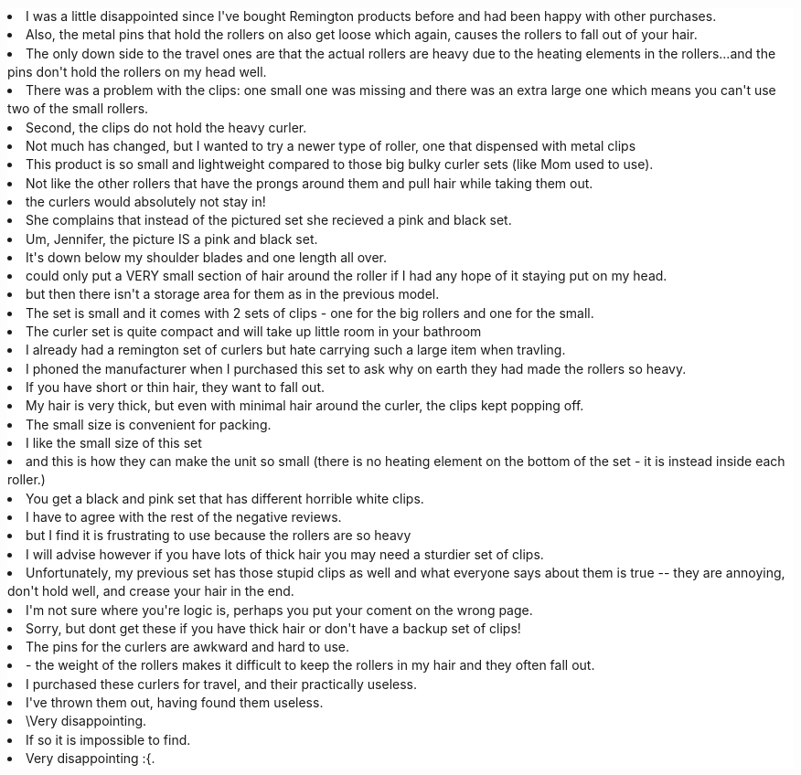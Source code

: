<li> I was a little disappointed since I&#x27;ve bought Remington products before and had been happy with other purchases.</li>
<li> Also, the metal pins that hold the rollers on also get loose which again, causes the rollers to fall out of your hair.  </li>
<li> The only down side to the travel ones are that the actual rollers are heavy due to the heating elements in the rollers...and the pins don&#x27;t hold the rollers on my head well.</li>
<li> There was a problem with the clips: one small one was missing and there was an extra large one which means you can&#x27;t use two of the small rollers.</li>
<li> Second, the clips do not hold the heavy curler.</li>
<li> Not much has changed, but I wanted to try a newer type of roller, one that dispensed with metal clips</li>
<li> This product is so small and lightweight compared to those big bulky curler sets (like Mom used to use).   </li>
<li> Not like the other rollers that have the prongs around them and pull hair while taking them out.</li>
<li> the curlers would absolutely not stay in!  </li>
<li> She complains that instead of the pictured set she recieved a pink and black set.  </li>
<li> Um, Jennifer, the picture IS a pink and black set.  </li>
<li> It&#x27;s down below my shoulder blades and one length all over.  </li>
<li> could only put a VERY small section of hair around the roller if I had any hope of it staying put on my head.  </li>
<li> but then there isn&#x27;t a storage area for them as in the previous model.</li>
<li> The set is small and it comes with 2 sets of clips - one for the big rollers and one for the small.  </li>
<li> The curler set is quite compact and will take up little room in your bathroom</li>
<li> I already had a remington set of curlers but hate carrying such a large item when travling.  </li>
<li> I phoned the manufacturer when I purchased this set to ask why on earth they had made the rollers so heavy.  </li>
<li> If you have short or thin hair, they want to fall out.</li>
<li> My hair is very thick, but even with minimal hair around the curler, the clips kept popping off.</li>
<li> The small size is convenient for packing.  </li>
<li> I like the small size of this set</li>
<li> and this is how they can make the unit so small (there is no heating element on the bottom of the set - it is instead inside each roller.)  </li>
<li> You get a black and pink set that has different horrible white clips.</li>
<li> I have to agree with the rest of the negative reviews.</li>
<li> but I find it is frustrating to use because the rollers are so heavy</li>
<li> I will advise however if you have lots of thick hair you may need a sturdier set of clips.  </li>
<li> Unfortunately, my previous set has those stupid clips as well and what everyone says about them is true -- they are annoying, don&#x27;t hold well, and crease your hair in the end.  </li>
<li> I&#x27;m not sure where you&#x27;re logic is, perhaps you put your coment on the wrong page.  </li>
<li> Sorry, but dont get these if you have thick hair or don&#x27;t have a backup set of clips!</li>
<li> The pins for the curlers are awkward and hard to use.  </li>
<li> - the weight of the rollers makes it difficult to keep the rollers in my hair and they often fall out.  </li>
<li> I purchased these curlers for travel, and their practically useless.</li>
<li> I&#x27;ve thrown them out, having found them useless.</li>
<li> \Very disappointing.</li>
<li> If so it is impossible to find.</li>
<li> Very disappointing :{.</li>
</ol>

